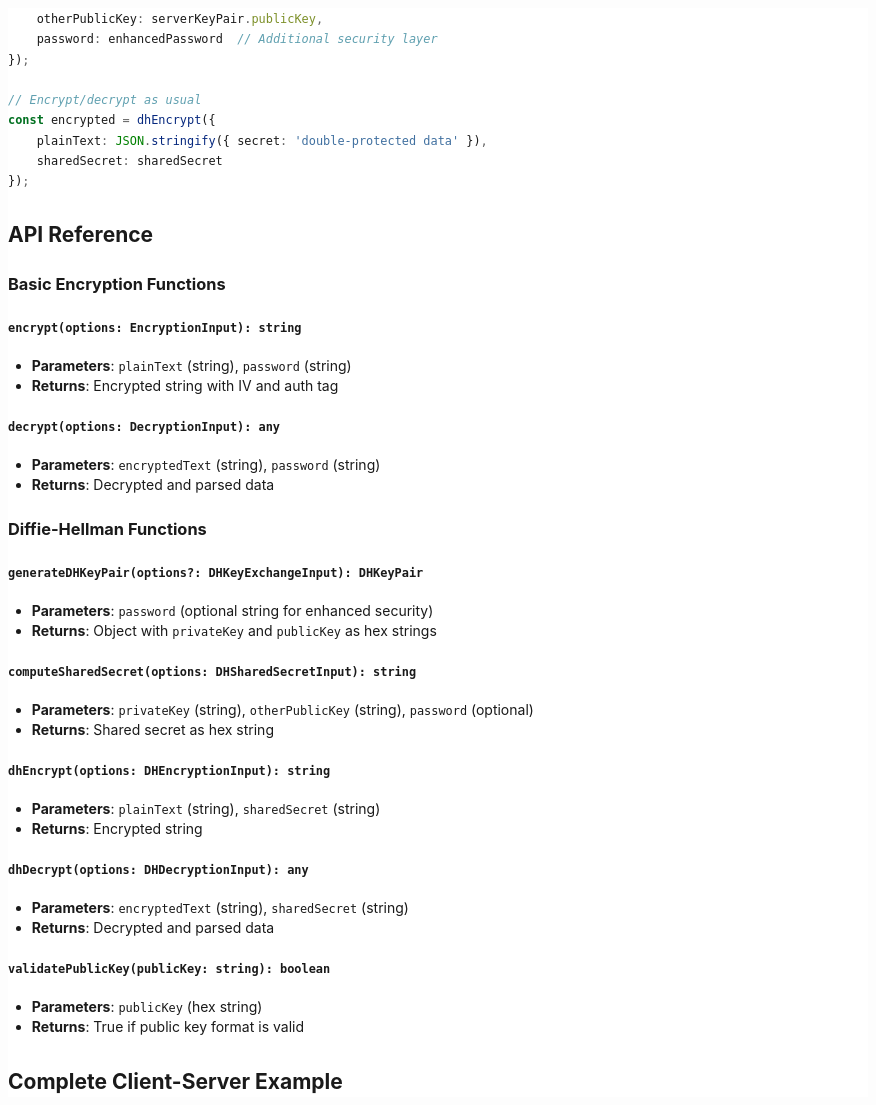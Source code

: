 ```typescript
    otherPublicKey: serverKeyPair.publicKey,
    password: enhancedPassword  // Additional security layer
});

// Encrypt/decrypt as usual
const encrypted = dhEncrypt({
    plainText: JSON.stringify({ secret: 'double-protected data' }),
    sharedSecret: sharedSecret
});
```

## API Reference

### Basic Encryption Functions

#### `encrypt(options: EncryptionInput): string`
- **Parameters**: `plainText` (string), `password` (string)
- **Returns**: Encrypted string with IV and auth tag

#### `decrypt(options: DecryptionInput): any`
- **Parameters**: `encryptedText` (string), `password` (string)  
- **Returns**: Decrypted and parsed data

### Diffie-Hellman Functions

#### `generateDHKeyPair(options?: DHKeyExchangeInput): DHKeyPair`
- **Parameters**: `password` (optional string for enhanced security)
- **Returns**: Object with `privateKey` and `publicKey` as hex strings

#### `computeSharedSecret(options: DHSharedSecretInput): string`
- **Parameters**: `privateKey` (string), `otherPublicKey` (string), `password` (optional)
- **Returns**: Shared secret as hex string

#### `dhEncrypt(options: DHEncryptionInput): string`
- **Parameters**: `plainText` (string), `sharedSecret` (string)
- **Returns**: Encrypted string

#### `dhDecrypt(options: DHDecryptionInput): any`
- **Parameters**: `encryptedText` (string), `sharedSecret` (string)
- **Returns**: Decrypted and parsed data

#### `validatePublicKey(publicKey: string): boolean`
- **Parameters**: `publicKey` (hex string)
- **Returns**: True if public key format is valid

## Complete Client-Server Example
